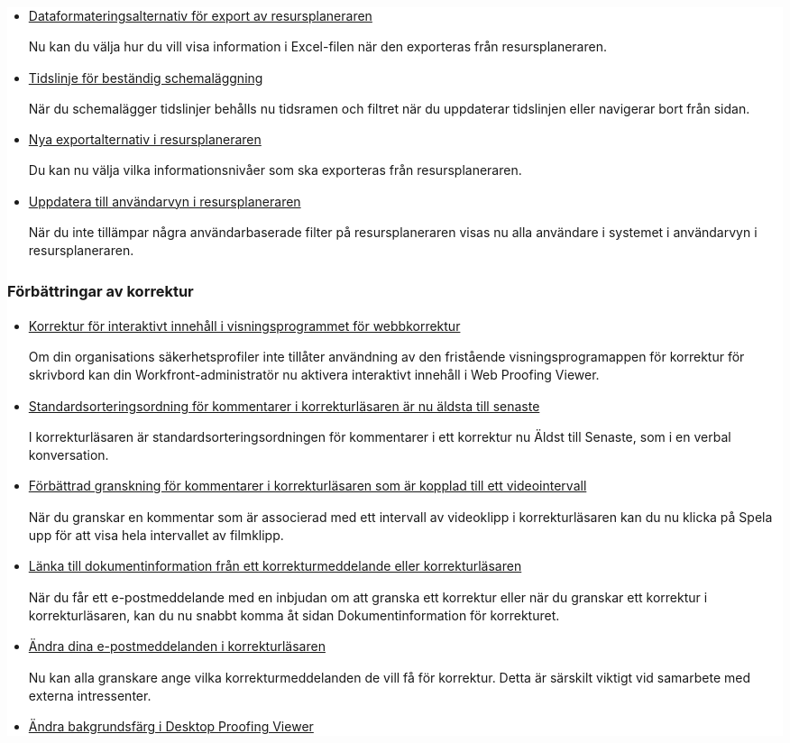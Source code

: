 * [Dataformateringsalternativ för export av resursplaneraren](https://support.workfront.com/hc/en-us/articles/360016247594#data-formatting-options-for-exporting-the-resource-planner)

  Nu kan du välja hur du vill visa information i Excel-filen när den exporteras från resursplaneraren.

* [Tidslinje för beständig schemaläggning](https://support.workfront.com/hc/en-us/articles/360016247594#persistent-scheduling-timeline)

  När du schemalägger tidslinjer behålls nu tidsramen och filtret när du uppdaterar tidslinjen eller navigerar bort från sidan.

* [Nya exportalternativ i resursplaneraren](https://support.workfront.com/hc/en-us/articles/360016247594#new-export-options-in-the-resource-planner)

  Du kan nu välja vilka informationsnivåer som ska exporteras från resursplaneraren.

* [Uppdatera till användarvyn i resursplaneraren](https://support.workfront.com/hc/en-us/articles/360016247594#update-to-the-user-view-in-the-resource-planner)

  När du inte tillämpar några användarbaserade filter på resursplaneraren visas nu alla användare i systemet i användarvyn i resursplaneraren.

### Förbättringar av korrektur

* [Korrektur för interaktivt innehåll i visningsprogrammet för webbkorrektur](https://support.workfront.com/hc/en-us/articles/360016372633#proof-interactive-content-in-the-web-proofing-viewer)

  Om din organisations säkerhetsprofiler inte tillåter användning av den fristående visningsprogramappen för korrektur för skrivbord kan din Workfront-administratör nu aktivera interaktivt innehåll i Web Proofing Viewer.

* [Standardsorteringsordning för kommentarer i korrekturläsaren är nu äldsta till senaste](https://support.workfront.com/hc/en-us/articles/360016372633#default-sorting-order-for-comments)

  I korrekturläsaren är standardsorteringsordningen för kommentarer i ett korrektur nu Äldst till Senaste, som i en verbal konversation.

* [Förbättrad granskning för kommentarer i korrekturläsaren som är kopplad till ett videointervall](https://support.workfront.com/hc/en-us/articles/360016372633#enhanced-reviewing-for-comments)

  När du granskar en kommentar som är associerad med ett intervall av videoklipp i korrekturläsaren kan du nu klicka på Spela upp för att visa hela intervallet av filmklipp.

* [Länka till dokumentinformation från ett korrekturmeddelande eller korrekturläsaren](https://support.workfront.com/hc/en-us/articles/360016372633#link-to-document-details)

  När du får ett e-postmeddelande med en inbjudan om att granska ett korrektur eller när du granskar ett korrektur i korrekturläsaren, kan du nu snabbt komma åt sidan Dokumentinformation för korrekturet.

* [Ändra dina e-postmeddelanden i korrekturläsaren](https://support.workfront.com/hc/en-us/articles/360016372633#change-your-email-notifications)

  Nu kan alla granskare ange vilka korrekturmeddelanden de vill få för korrektur. Detta är särskilt viktigt vid samarbete med externa intressenter.

* [Ändra bakgrundsfärg i Desktop Proofing Viewer](https://support.workfront.com/hc/en-us/articles/360016372633#change-the-background-color-in-the-desktop-proofing-viewer)
